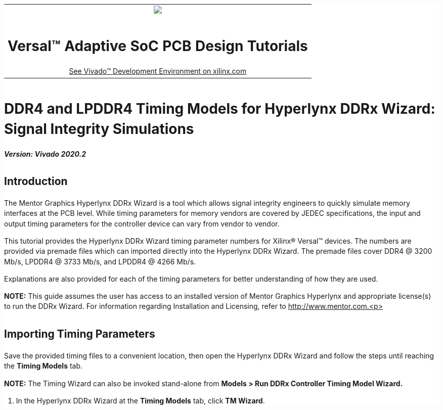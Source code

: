 <table class="sphinxhide" width="100%">
 <tr width="100%">
    <td align="center"><img src="https://github.com/Xilinx/Image-Collateral/blob/main/xilinx-logo.png?raw=true" width="30%"/><h1>Versal™ Adaptive SoC PCB Design Tutorials</h1>
    <a href="https://www.xilinx.com/products/design-tools/vivado.html">See Vivado™ Development Environment on xilinx.com</a>
    </td>
 </tr>
</table>

# DDR4 and LPDDR4 Timing Models for Hyperlynx DDRx Wizard: Signal Integrity Simulations

***Version: Vivado 2020.2***



## Introduction
The Mentor Graphics Hyperlynx DDRx Wizard is a tool which allows signal integrity engineers to quickly simulate memory interfaces at the PCB level.   While timing parameters for memory vendors are covered by JEDEC specifications, the input and output timing parameters for the controller device can vary from vendor to vendor.<p>
This tutorial provides the Hyperlynx DDRx Wizard timing parameter numbers for Xilinx&reg; Versal&trade; devices. The numbers are provided via premade files which can imported directly into the Hyperlynx DDRx Wizard. The premade files cover DDR4 @ 3200 Mb/s, LPDDR4 @ 3733 Mb/s, and LPDDR4 @ 4266 Mb/s.<p>
Explanations are also provided for each of the timing parameters for better understanding of how they are used.

**NOTE:**    This guide assumes the user has access to an installed version of Mentor Graphics Hyperlynx and appropriate license(s) to run the DDRx Wizard.     For information regarding Installation and Licensing, refer to http://www.mentor.com.<p>

## Importing Timing Parameters

Save the provided timing files to a convenient location, then open the Hyperlynx DDRx Wizard and follow the steps until reaching the **Timing Models** tab.   

**NOTE:**  The Timing Wizard can also be invoked stand-alone from **Models > Run DDRx Controller Timing Model Wizard.**</i>

1. In the Hyperlynx DDRx Wizard at the **Timing Models** tab, click **TM Wizard**.
